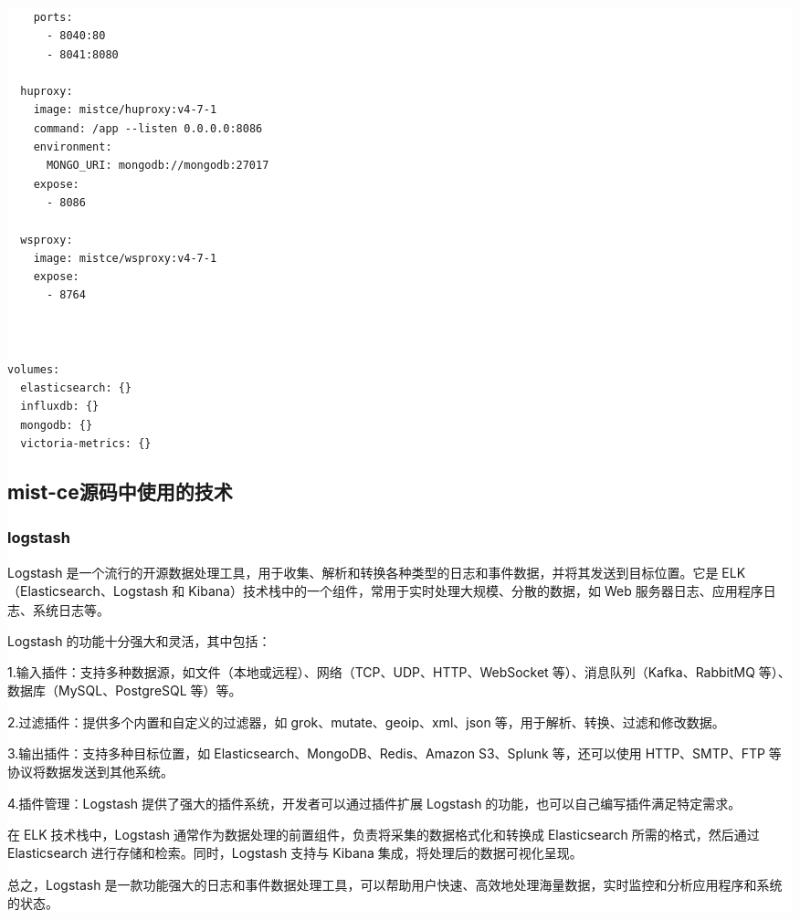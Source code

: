 ```
    ports:
      - 8040:80
      - 8041:8080

  huproxy:
    image: mistce/huproxy:v4-7-1
    command: /app --listen 0.0.0.0:8086
    environment:
      MONGO_URI: mongodb://mongodb:27017
    expose:
      - 8086

  wsproxy:
    image: mistce/wsproxy:v4-7-1
    expose:
      - 8764



volumes:
  elasticsearch: {}
  influxdb: {}
  mongodb: {}
  victoria-metrics: {}

```





## mist-ce源码中使用的技术



### logstash

Logstash 是一个流行的开源数据处理工具，用于收集、解析和转换各种类型的日志和事件数据，并将其发送到目标位置。它是 ELK（Elasticsearch、Logstash 和 Kibana）技术栈中的一个组件，常用于实时处理大规模、分散的数据，如 Web 服务器日志、应用程序日志、系统日志等。

Logstash 的功能十分强大和灵活，其中包括：

1.输入插件：支持多种数据源，如文件（本地或远程）、网络（TCP、UDP、HTTP、WebSocket 等）、消息队列（Kafka、RabbitMQ 等）、数据库（MySQL、PostgreSQL 等）等。

2.过滤插件：提供多个内置和自定义的过滤器，如 grok、mutate、geoip、xml、json 等，用于解析、转换、过滤和修改数据。

3.输出插件：支持多种目标位置，如 Elasticsearch、MongoDB、Redis、Amazon S3、Splunk 等，还可以使用 HTTP、SMTP、FTP 等协议将数据发送到其他系统。

4.插件管理：Logstash 提供了强大的插件系统，开发者可以通过插件扩展 Logstash 的功能，也可以自己编写插件满足特定需求。

在 ELK 技术栈中，Logstash 通常作为数据处理的前置组件，负责将采集的数据格式化和转换成 Elasticsearch 所需的格式，然后通过 Elasticsearch 进行存储和检索。同时，Logstash 支持与 Kibana 集成，将处理后的数据可视化呈现。

总之，Logstash 是一款功能强大的日志和事件数据处理工具，可以帮助用户快速、高效地处理海量数据，实时监控和分析应用程序和系统的状态。
